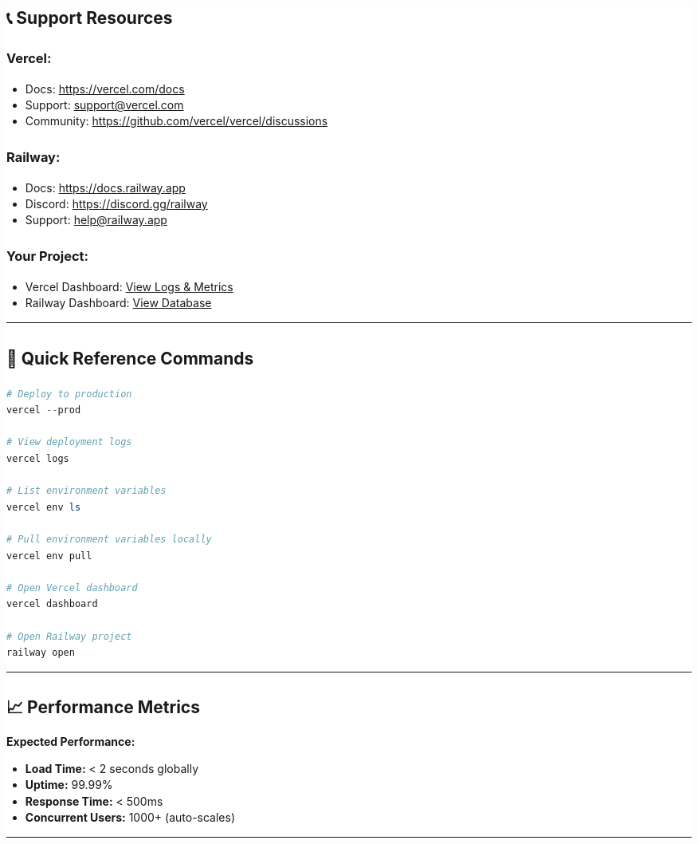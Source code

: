 
## 📞 Support Resources

### Vercel:
- Docs: https://vercel.com/docs
- Support: support@vercel.com
- Community: https://github.com/vercel/vercel/discussions

### Railway:
- Docs: https://docs.railway.app
- Discord: https://discord.gg/railway
- Support: help@railway.app

### Your Project:
- Vercel Dashboard: [View Logs & Metrics](https://vercel.com/mrinallsamal-bytes-projects/iter-college-management)
- Railway Dashboard: [View Database](https://railway.com/project/927f8621-3735-4ff6-b4b9-c5dd4f12cb34)

---

## 🎯 Quick Reference Commands

```powershell
# Deploy to production
vercel --prod

# View deployment logs
vercel logs

# List environment variables
vercel env ls

# Pull environment variables locally
vercel env pull

# Open Vercel dashboard
vercel dashboard

# Open Railway project
railway open
```

---

## 📈 Performance Metrics

**Expected Performance:**
- **Load Time:** < 2 seconds globally
- **Uptime:** 99.99%
- **Response Time:** < 500ms
- **Concurrent Users:** 1000+ (auto-scales)

---